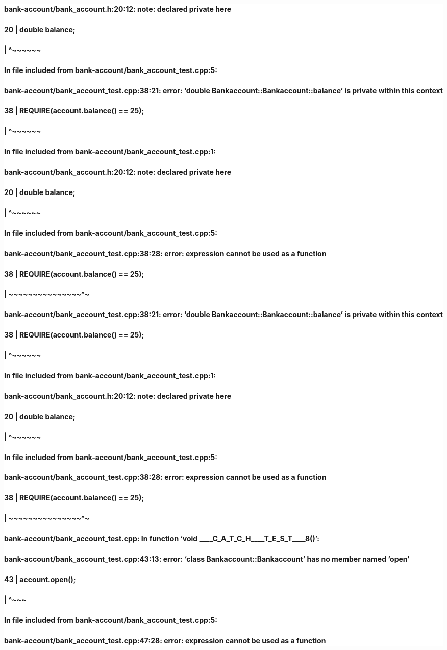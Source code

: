 #### bank-account/bank_account.h:20:12: note: declared private here  
####    20 |     double balance;  
####       |            ^~~~~~~  
#### In file included from bank-account/bank_account_test.cpp:5:  
#### bank-account/bank_account_test.cpp:38:21: error: ‘double Bankaccount::Bankaccount::balance’ is private within this context  
####    38 |     REQUIRE(account.balance() == 25);  
####       |                     ^~~~~~~  
#### In file included from bank-account/bank_account_test.cpp:1:  
#### bank-account/bank_account.h:20:12: note: declared private here  
####    20 |     double balance;  
####       |            ^~~~~~~  
#### In file included from bank-account/bank_account_test.cpp:5:  
#### bank-account/bank_account_test.cpp:38:28: error: expression cannot be used as a function  
####    38 |     REQUIRE(account.balance() == 25);  
####       |             ~~~~~~~~~~~~~~~^~  
#### bank-account/bank_account_test.cpp:38:21: error: ‘double Bankaccount::Bankaccount::balance’ is private within this context  
####    38 |     REQUIRE(account.balance() == 25);  
####       |                     ^~~~~~~  
#### In file included from bank-account/bank_account_test.cpp:1:  
#### bank-account/bank_account.h:20:12: note: declared private here  
####    20 |     double balance;  
####       |            ^~~~~~~  
#### In file included from bank-account/bank_account_test.cpp:5:  
#### bank-account/bank_account_test.cpp:38:28: error: expression cannot be used as a function  
####    38 |     REQUIRE(account.balance() == 25);  
####       |             ~~~~~~~~~~~~~~~^~  
#### bank-account/bank_account_test.cpp: In function ‘void ____C_A_T_C_H____T_E_S_T____8()’:  
#### bank-account/bank_account_test.cpp:43:13: error: ‘class Bankaccount::Bankaccount’ has no member named ‘open’  
####    43 |     account.open();  
####       |             ^~~~  
#### In file included from bank-account/bank_account_test.cpp:5:  
#### bank-account/bank_account_test.cpp:47:28: error: expression cannot be used as a function  